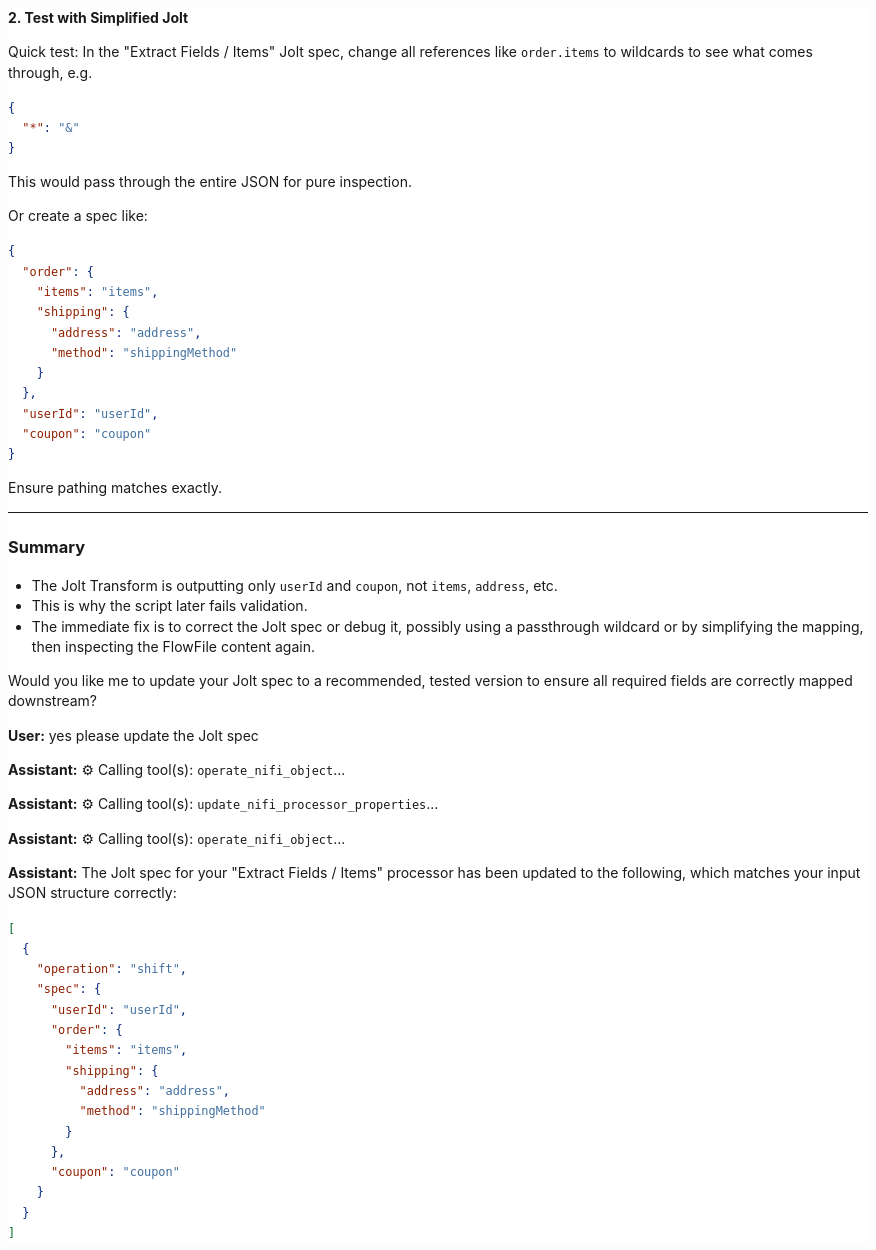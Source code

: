 **2. Test with Simplified Jolt**

Quick test: In the "Extract Fields / Items" Jolt spec, change all references like `order.items` to wildcards to see what comes through, e.g.
```json
{
  "*": "&"
}
```
This would pass through the entire JSON for pure inspection.

Or create a spec like:
```json
{
  "order": {
    "items": "items",
    "shipping": {
      "address": "address",
      "method": "shippingMethod"
    }
  },
  "userId": "userId",
  "coupon": "coupon"
}
```
Ensure pathing matches exactly.

---

### Summary

- The Jolt Transform is outputting only `userId` and `coupon`, not `items`, `address`, etc.
- This is why the script later fails validation.
- The immediate fix is to correct the Jolt spec or debug it, possibly using a passthrough wildcard or by simplifying the mapping, then inspecting the FlowFile content again.

Would you like me to update your Jolt spec to a recommended, tested version to ensure all required fields are correctly mapped downstream?

**User:**
yes please update the Jolt spec

**Assistant:** ⚙️ Calling tool(s): `operate_nifi_object`...

**Assistant:** ⚙️ Calling tool(s): `update_nifi_processor_properties`...

**Assistant:** ⚙️ Calling tool(s): `operate_nifi_object`...

**Assistant:**
The Jolt spec for your "Extract Fields / Items" processor has been updated to the following, which matches your input JSON structure correctly:

```json
[
  {
    "operation": "shift",
    "spec": {
      "userId": "userId",
      "order": {
        "items": "items",
        "shipping": {
          "address": "address",
          "method": "shippingMethod"
        }
      },
      "coupon": "coupon"
    }
  }
]
```